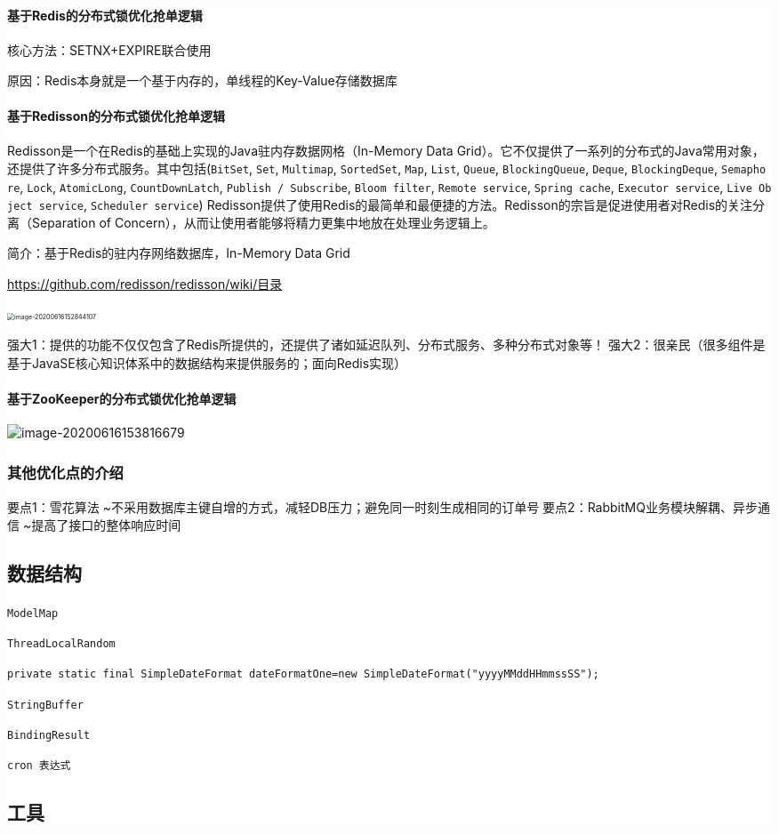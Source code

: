 #### 基于Redis的分布式锁优化抢单逻辑

核心方法：SETNX+EXPIRE联合使用

原因：Redis本身就是一个基于内存的，单线程的Key-Value存储数据库

#### 基于Redisson的分布式锁优化抢单逻辑

Redisson是一个在Redis的基础上实现的Java驻内存数据网格（In-Memory Data Grid）。它不仅提供了一系列的分布式的Java常用对象，还提供了许多分布式服务。其中包括(`BitSet`, `Set`, `Multimap`, `SortedSet`, `Map`, `List`, `Queue`, `BlockingQueue`, `Deque`, `BlockingDeque`, `Semaphore`, `Lock`, `AtomicLong`, `CountDownLatch`, `Publish / Subscribe`, `Bloom filter`, `Remote service`, `Spring cache`, `Executor service`, `Live Object service`, `Scheduler service`) Redisson提供了使用Redis的最简单和最便捷的方法。Redisson的宗旨是促进使用者对Redis的关注分离（Separation of Concern），从而让使用者能够将精力更集中地放在处理业务逻辑上。

简介：基于Redis的驻内存网络数据库，In-Memory Data Grid

https://github.com/redisson/redisson/wiki/目录

<img src="https://gitee.com/XiaoShenKeHeBen/Static/raw/master/image-20200616152844107.png" alt="image-20200616152844107" style="zoom:50%;" />

强大1：提供的功能不仅仅包含了Redis所提供的，还提供了诸如延迟队列、分布式服务、多种分布式对象等！ 
强大2：很亲民（很多组件是基于JavaSE核心知识体系中的数据结构来提供服务的；面向Redis实现）

#### 基于ZooKeeper的分布式锁优化抢单逻辑

![image-20200616153816679](https://gitee.com/XiaoShenKeHeBen/Static/raw/master/image-20200616153816679.png)

### 其他优化点的介绍

要点1：雪花算法 ~不采用数据库主键自增的方式，减轻DB压力；避免同一时刻生成相同的订单号 
要点2：RabbitMQ业务模块解耦、异步通信 ~提高了接口的整体响应时间 

## 数据结构

`ModelMap`

```
ThreadLocalRandom
```

```
private static final SimpleDateFormat dateFormatOne=new SimpleDateFormat("yyyyMMddHHmmssSS");
```

```
StringBuffer 
```

```
BindingResult
```

```
cron 表达式
```

## 工具
